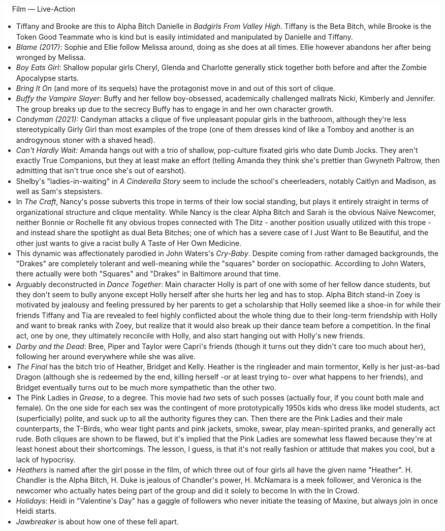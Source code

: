     Film — Live-Action 

-   Tiffany and Brooke are this to Alpha Bitch Danielle in _Badgirls From Valley High_. Tiffany is the Beta Bitch, while Brooke is the Token Good Teammate who is kind but is easily intimidated and manipulated by Danielle and Tiffany.
-   _Blame (2017)_: Sophie and Ellie follow Melissa around, doing as she does at all times. Ellie however abandons her after being wronged by Melissa.
-   _Boy Eats Girl_: Shallow popular girls Cheryl, Glenda and Charlotte generally stick together both before and after the Zombie Apocalypse starts.
-   _Bring It On_ (and more of its sequels) have the protagonist move in and out of this sort of clique.
-   _Buffy the Vampire Slayer_: Buffy and her fellow boy-obsessed, academically challenged mallrats Nicki, Kimberly and Jennifer. The group breaks up due to the secrecy Buffy has to engage in and her own character growth.
-   _Candyman (2021):_ Candyman attacks a clique of five unpleasant popular girls in the bathroom, although they're less stereotypically Girly Girl than most examples of the trope (one of them dresses kind of like a Tomboy and another is an androgynous stoner with a shaved head).
-   _Can't Hardly Wait:_ Amanda hangs out with a trio of shallow, pop-culture fixated girls who date Dumb Jocks. They aren't exactly True Companions, but they at least make an effort (telling Amanda they think she's prettier than Gwyneth Paltrow, then admitting that isn't true once she's out of earshot).
-   Shelby's "ladies-in-waiting" in _A Cinderella Story_ seem to include the school's cheerleaders, notably Caitlyn and Madison, as well as Sam's stepsisters.
-   In _The Craft_, Nancy's posse subverts this trope in terms of their low social standing, but plays it entirely straight in terms of organizational structure and clique mentality. While Nancy is the clear Alpha Bitch and Sarah is the obvious Naïve Newcomer, neither Bonnie or Rochelle fit any obvious tropes connected with The Ditz - another position usually utilized with this trope - and instead share the spotlight as dual Beta Bitches; one of which has a severe case of I Just Want to Be Beautiful, and the other just wants to give a racist bully A Taste of Her Own Medicine.
-   This dynamic was affectionately parodied in John Waters's _Cry-Baby_. Despite coming from rather damaged backgrounds, the "Drakes" are completely tolerant and well-meaning while the "squares" border on sociopathic. Accordiing to John Waters, there actually were both "Squares" and "Drakes" in Baltimore around that time.
-   Arguably deconstructed in _Dance Together_: Main character Holly is part of one with some of her fellow dance students, but they don't seem to bully anyone except Holly herself after she hurts her leg and has to stop. Alpha Bitch stand-in Zoey is motivated by jealousy and feeling pressured by her parents to get a scholarship that Holly seemed like a shoe-in for while their friends Tiffany and Tia are revealed to feel highly conflicted about the whole thing due to their long-term friendship with Holly and want to break ranks with Zoey, but realize that it would also break up their dance team before a competition. In the final act, one by one, they ultimately reconcile with Holly, and also start hanging out with Holly's new friends.
-   _Darby and the Dead_: Bree, Piper and Taylor were Capri's friends (though it turns out they didn't care too much about her), following her around everywhere while she was alive.
-   _The Final_ has the bitch trio of Heather, Bridget and Kelly. Heather is the ringleader and main tormentor, Kelly is her just-as-bad Dragon (although she is redeemed by the end, killing herself -or at least trying to\- over what happens to her friends), and Bridget eventually turns out to be much more sympathetic than the other two.
-   The Pink Ladies in _Grease_, to a degree. This movie had _two_ sets of such posses (actually four, if you count both male and female). On the one side for each sex was the contingent of more prototypically 1950s kids who dress like model students, act (superficially) polite, and suck up to all the authority figures they can. Then there are the Pink Ladies and their male counterparts, the T-Birds, who wear tight pants and pink jackets, smoke, swear, play mean-spirited pranks, and generally act rude. Both cliques are shown to be flawed, but it's implied that the Pink Ladies are somewhat less flawed because they're at least honest about their shortcomings. The lesson, I guess, is that it's not really fashion or attitude that makes you cool, but a lack of hypocrisy.
-   _Heathers_ is named after the girl posse in the film, of which three out of four girls all have the given name "Heather". H. Chandler is the Alpha Bitch, H. Duke is jealous of Chandler's power, H. McNamara is a meek follower, and Veronica is the newcomer who actually hates being part of the group and did it solely to become In with the In Crowd.
-   _Holidays_: Heidi in "Valentine's Day" has a gaggle of followers who never initiate the teasing of Maxine, but always join in once Heidi starts.
-   _Jawbreaker_ is about how one of these fell apart.